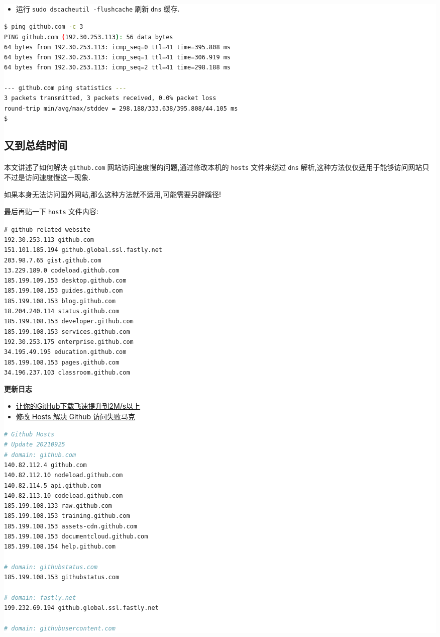 - 运行 `sudo dscacheutil -flushcache` 刷新 `dns` 缓存.

```bash
$ ping github.com -c 3
PING github.com (192.30.253.113): 56 data bytes
64 bytes from 192.30.253.113: icmp_seq=0 ttl=41 time=395.808 ms
64 bytes from 192.30.253.113: icmp_seq=1 ttl=41 time=306.919 ms
64 bytes from 192.30.253.113: icmp_seq=2 ttl=41 time=298.188 ms

--- github.com ping statistics ---
3 packets transmitted, 3 packets received, 0.0% packet loss
round-trip min/avg/max/stddev = 298.188/333.638/395.808/44.105 ms
$ 
```

## 又到总结时间

本文讲述了如何解决 `github.com` 网站访问速度慢的问题,通过修改本机的 `hosts` 文件来绕过 `dns` 解析,这种方法仅仅适用于能够访问网站只不过是访问速度慢这一现象.

如果本身无法访问国外网站,那么这种方法就不适用,可能需要另辟蹊径!

最后再贴一下 `hosts` 文件内容:

```
# github related website
192.30.253.113 github.com
151.101.185.194 github.global.ssl.fastly.net
203.98.7.65 gist.github.com
13.229.189.0 codeload.github.com
185.199.109.153 desktop.github.com 
185.199.108.153 guides.github.com  
185.199.108.153 blog.github.com
18.204.240.114 status.github.com
185.199.108.153 developer.github.com
185.199.108.153 services.github.com
192.30.253.175 enterprise.github.com   
34.195.49.195 education.github.com    
185.199.108.153 pages.github.com  
34.196.237.103 classroom.github.com
```

**更新日志**

- [让你的GitHub下载飞速提升到2M/s以上](https://blog.csdn.net/hcy1026/article/details/107644836)
- [修改 Hosts 解决 Github 访问失败马克](https://zhuanlan.zhihu.com/p/107334179)

```bash
# Github Hosts
# Update 20210925
# domain: github.com
140.82.112.4 github.com
140.82.112.10 nodeload.github.com
140.82.114.5 api.github.com
140.82.113.10 codeload.github.com
185.199.108.133 raw.github.com
185.199.108.153 training.github.com
185.199.108.153 assets-cdn.github.com
185.199.108.153 documentcloud.github.com
185.199.108.154 help.github.com

# domain: githubstatus.com
185.199.108.153 githubstatus.com

# domain: fastly.net
199.232.69.194 github.global.ssl.fastly.net

# domain: githubusercontent.com
```